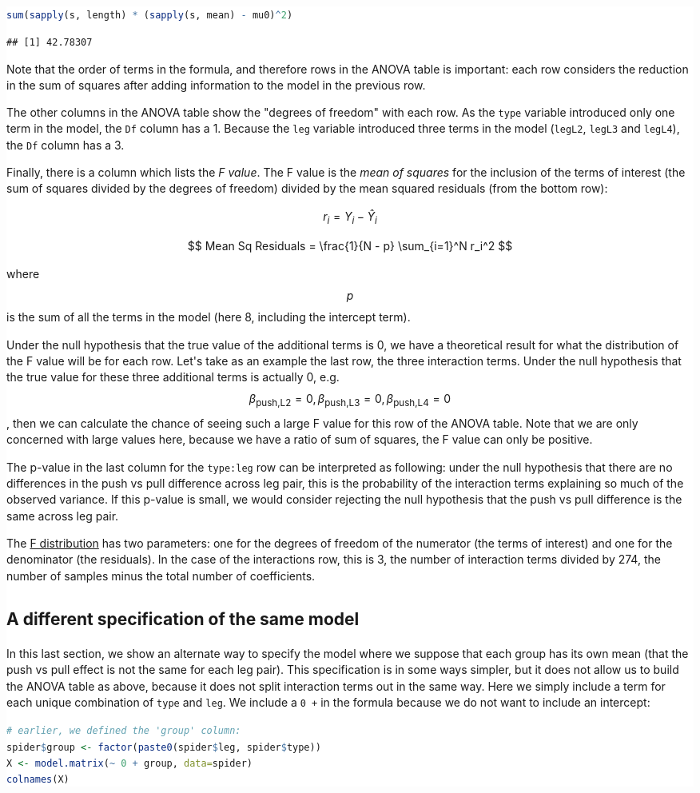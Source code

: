 
```r
sum(sapply(s, length) * (sapply(s, mean) - mu0)^2)
```

```
## [1] 42.78307
```

Note that the order of terms in the formula, and therefore rows in the ANOVA table is important: each row considers the reduction in the sum of squares after adding information to the model in the previous row.

The other columns in the ANOVA table show the "degrees of freedom" with each row. As the `type` variable introduced only one term in the model, the `Df` column has a 1. Because the `leg` variable introduced three terms in the model (`legL2`, `legL3` and `legL4`), the `Df` column has a 3.

Finally, there is a column which lists the *F value*. The F value is the *mean of squares* for the inclusion of the terms of interest (the sum of squares divided by the degrees of freedom) divided by the mean squared residuals (from the bottom row):

$$ r_i = Y_i - \hat{Y}_i $$

$$ Mean Sq Residuals = \frac{1}{N - p} \sum_{i=1}^N r_i^2 $$

where $$p$$ is the sum of all the terms in the model (here 8, including the intercept term).

Under the null hypothesis that the true value of the additional terms is 0, we have a theoretical result for what the distribution of the F value will be for each row. Let's take as an example the last row, the three interaction terms. Under the null hypothesis that the true value for these three additional terms is actually 0, e.g. $$\beta_{\textrm{push,L2}} = 0, \beta_{\textrm{push,L3}} = 0, \beta_{\textrm{push,L4}} = 0$$, then we can calculate the chance of seeing such a large F value for this row of the ANOVA table. Note that we are only concerned with large values here, because we have a ratio of sum of squares, the F value can only be positive. 

The p-value in the last column for the `type:leg` row can be interpreted as following: under the null hypothesis that there are no differences in the push vs pull difference across leg pair, this is the probability of the interaction terms explaining so much of the observed variance. If this p-value is small, we would consider rejecting the null hypothesis that the push vs pull difference is the same across leg pair.

The [F distribution](http://en.wikipedia.org/wiki/F-distribution) has two parameters: one for the degrees of freedom of the numerator (the terms of interest) and one for the denominator (the residuals). In the case of the interactions row, this is 3, the number of interaction terms divided by 274, the number of samples minus the total number of coefficients.

## A different specification of the same model

In this last section, we show an alternate way to specify the model where we suppose that each group has its own mean (that the push vs pull effect is not the same for each leg pair). This specification is in some ways simpler, but it does not allow us to build the ANOVA table as above, because it does not split interaction terms out in the same way. Here we simply include a term for each unique combination of `type` and `leg`. We include a `0 +` in the formula because we do not want to include an intercept:


```r
# earlier, we defined the 'group' column:
spider$group <- factor(paste0(spider$leg, spider$type))
X <- model.matrix(~ 0 + group, data=spider)
colnames(X)
```
